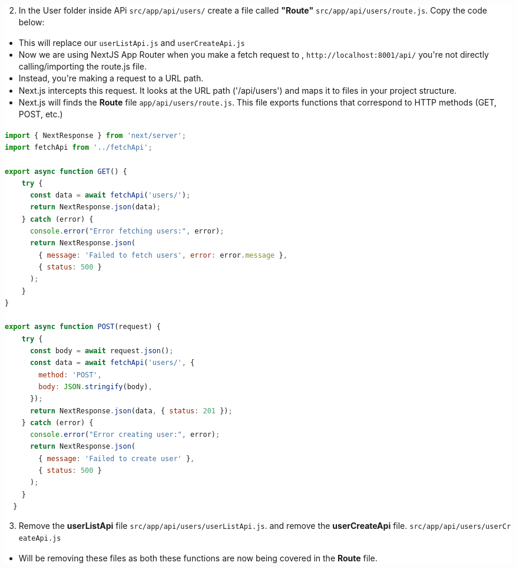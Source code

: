 
2. In the User folder inside APi `src/app/api/users/`  create a file called **"Route"** `src/app/api/users/route.js`. Copy the code below:
- This will replace our `userListApi.js` and `userCreateApi.js`
- Now we are using NextJS App Router when you make a fetch request to , `http://localhost:8001/api/` you're not directly calling/importing the route.js file. 
- Instead, you're making a request to a URL path.
- Next.js intercepts this request. It looks at the URL path ('/api/users') and maps it to files in your project structure.
- Next.js will finds the **Route** file `app/api/users/route.js`. This file exports functions that correspond to HTTP methods (GET, POST, etc.)



```javascript
import { NextResponse } from 'next/server';
import fetchApi from '../fetchApi';

export async function GET() {
    try {
      const data = await fetchApi('users/');
      return NextResponse.json(data);
    } catch (error) {
      console.error("Error fetching users:", error);
      return NextResponse.json(
        { message: 'Failed to fetch users', error: error.message },
        { status: 500 }
      );
    }
}
  
export async function POST(request) {
    try {
      const body = await request.json();
      const data = await fetchApi('users/', {
        method: 'POST',
        body: JSON.stringify(body),
      });
      return NextResponse.json(data, { status: 201 });
    } catch (error) {
      console.error("Error creating user:", error);
      return NextResponse.json(
        { message: 'Failed to create user' },
        { status: 500 }
      );
    }
  }
```

3. Remove the **userListApi** file `src/app/api/users/userListApi.js`. and remove the **userCreateApi** file.  `src/app/api/users/userCreateApi.js`
- Will be removing these files as both these functions are now being covered in the **Route** file. 


